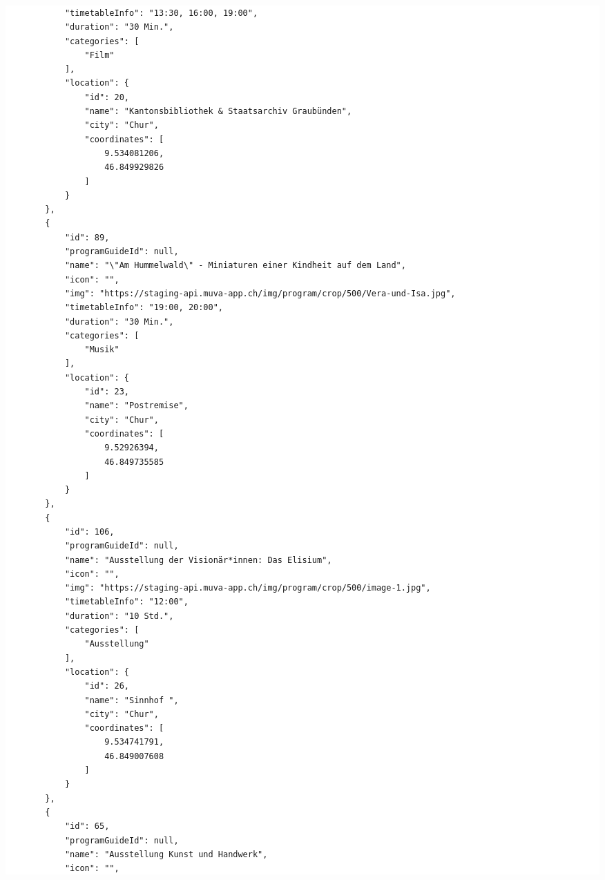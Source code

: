```
            "timetableInfo": "13:30, 16:00, 19:00",
            "duration": "30 Min.",
            "categories": [
                "Film"
            ],
            "location": {
                "id": 20,
                "name": "Kantonsbibliothek & Staatsarchiv Graubünden",
                "city": "Chur",
                "coordinates": [
                    9.534081206,
                    46.849929826
                ]
            }
        },
        {
            "id": 89,
            "programGuideId": null,
            "name": "\"Am Hummelwald\" - Miniaturen einer Kindheit auf dem Land",
            "icon": "",
            "img": "https://staging-api.muva-app.ch/img/program/crop/500/Vera-und-Isa.jpg",
            "timetableInfo": "19:00, 20:00",
            "duration": "30 Min.",
            "categories": [
                "Musik"
            ],
            "location": {
                "id": 23,
                "name": "Postremise",
                "city": "Chur",
                "coordinates": [
                    9.52926394,
                    46.849735585
                ]
            }
        },
        {
            "id": 106,
            "programGuideId": null,
            "name": "Ausstellung der Visionär*innen: Das Elisium",
            "icon": "",
            "img": "https://staging-api.muva-app.ch/img/program/crop/500/image-1.jpg",
            "timetableInfo": "12:00",
            "duration": "10 Std.",
            "categories": [
                "Ausstellung"
            ],
            "location": {
                "id": 26,
                "name": "Sinnhof ",
                "city": "Chur",
                "coordinates": [
                    9.534741791,
                    46.849007608
                ]
            }
        },
        {
            "id": 65,
            "programGuideId": null,
            "name": "Ausstellung Kunst und Handwerk",
            "icon": "",
```